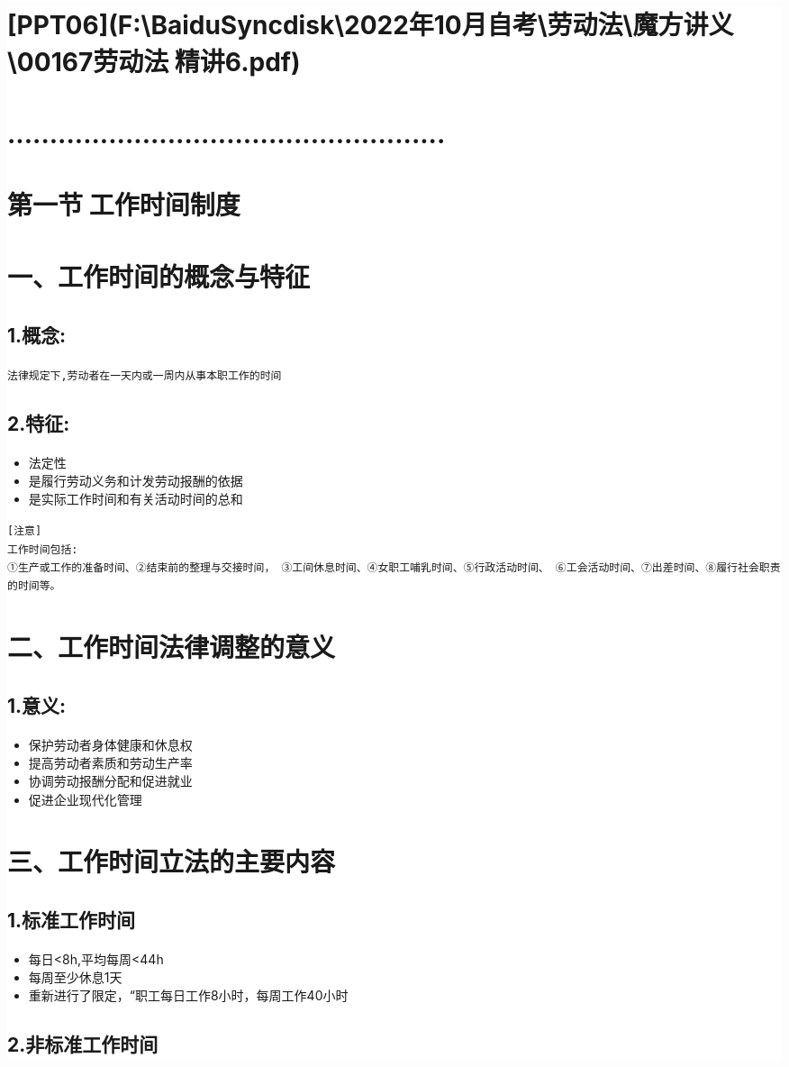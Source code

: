 # [PPT06](F:\BaiduSyncdisk\2022年10月自考\劳动法\魔方讲义\00167劳动法 精讲6.pdf)

# ....................................................

# 第一节  工作时间制度

# 一、工作时间的概念与特征

## 1.概念:

~~~
法律规定下,劳动者在一天内或一周内从事本职工作的时间
~~~

## 2.特征:

- 法定性
- 是履行劳动义务和计发劳动报酬的依据
- 是实际工作时间和有关活动时间的总和

~~~
[注意]
工作时间包括:
①生产或工作的准备时间、②结束前的整理与交接时间， ③工间休息时间、④女职工哺乳时间、⑤行政活动时间、 ⑥工会活动时间、⑦出差时间、⑧履行社会职责的时间等。
~~~

# 二、工作时间法律调整的意义

## 1.意义:

- 保护劳动者身体健康和休息权
- 提高劳动者素质和劳动生产率
- 协调劳动报酬分配和促进就业
- 促进企业现代化管理

# 三、工作时间立法的主要内容

## 1.标准工作时间

- 每日<8h,平均每周<44h
- 每周至少休息1天
- 重新进行了限定，“职工每日工作8小时，每周工作40小时

## 2.非标准工作时间
